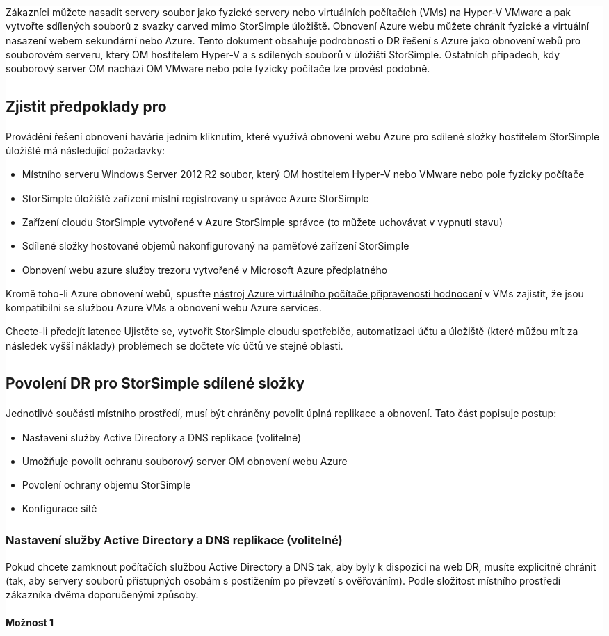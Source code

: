 Zákazníci můžete nasadit servery soubor jako fyzické servery nebo virtuálních počítačích (VMs) na Hyper-V VMware a pak vytvořte sdílených souborů z svazky carved mimo StorSimple úložiště. Obnovení Azure webu můžete chránit fyzické a virtuální nasazení webem sekundární nebo Azure. Tento dokument obsahuje podrobnosti o DR řešení s Azure jako obnovení webů pro souborovém serveru, který OM hostitelem Hyper-V a s sdílených souborů v úložišti StorSimple. Ostatních případech, kdy souborový server OM nachází OM VMware nebo pole fyzicky počítače lze provést podobně.

## <a name="prerequisites"></a>Zjistit předpoklady pro

Provádění řešení obnovení havárie jedním kliknutím, které využívá obnovení webu Azure pro sdílené složky hostitelem StorSimple úložiště má následující požadavky:

-   Místního serveru Windows Server 2012 R2 soubor, který OM hostitelem Hyper-V nebo VMware nebo pole fyzicky počítače

-   StorSimple úložiště zařízení místní registrovaný u správce Azure StorSimple

-   Zařízení cloudu StorSimple vytvořené v Azure StorSimple správce (to můžete uchovávat v vypnutí stavu)

-   Sdílené složky hostované objemů nakonfigurovaný na paměťové zařízení StorSimple

-   [Obnovení webu azure služby trezoru](../site-recovery/site-recovery-vmm-to-vmm.md) vytvořené v Microsoft Azure předplatného

Kromě toho-li Azure obnovení webů, spusťte [nástroj Azure virtuálního počítače připravenosti hodnocení](http://azure.microsoft.com/downloads/vm-readiness-assessment/) v VMs zajistit, že jsou kompatibilní se službou Azure VMs a obnovení webu Azure services.

Chcete-li předejít latence Ujistěte se, vytvořit StorSimple cloudu spotřebiče, automatizaci účtu a úložiště (které můžou mít za následek vyšší náklady) problémech se dočtete víc účtů ve stejné oblasti.

## <a name="enable-dr-for-storsimple-file-shares"></a>Povolení DR pro StorSimple sdílené složky  

Jednotlivé součásti místního prostředí, musí být chráněny povolit úplná replikace a obnovení. Tato část popisuje postup:

-   Nastavení služby Active Directory a DNS replikace (volitelné)

-   Umožňuje povolit ochranu souborový server OM obnovení webu Azure

-   Povolení ochrany objemu StorSimple

-   Konfigurace sítě

### <a name="set-up-active-directory-and-dns-replication-optional"></a>Nastavení služby Active Directory a DNS replikace (volitelné)

Pokud chcete zamknout počítačích službou Active Directory a DNS tak, aby byly k dispozici na web DR, musíte explicitně chránit (tak, aby servery souborů přístupných osobám s postižením po převzetí s ověřováním). Podle složitost místního prostředí zákazníka dvěma doporučenými způsoby.

#### <a name="option-1"></a>Možnost 1
